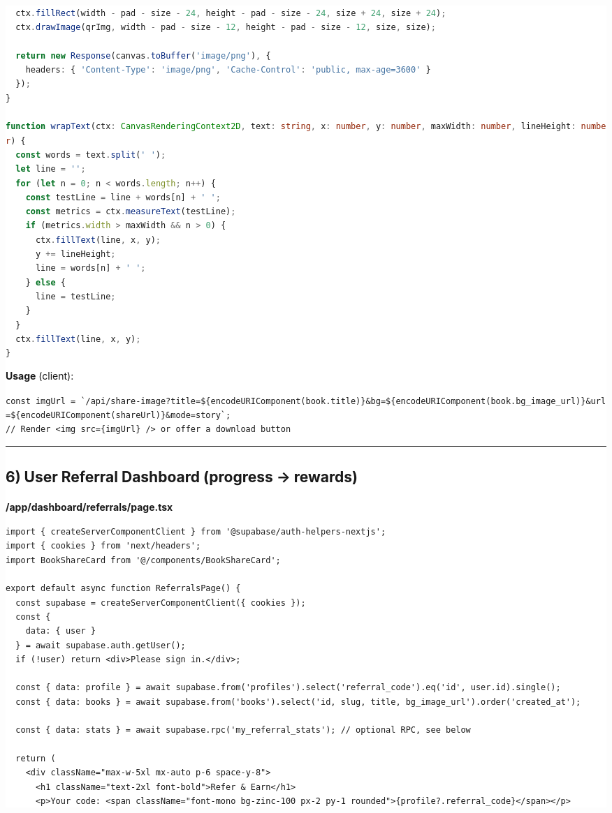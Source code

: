 ```ts
  ctx.fillRect(width - pad - size - 24, height - pad - size - 24, size + 24, size + 24);
  ctx.drawImage(qrImg, width - pad - size - 12, height - pad - size - 12, size, size);

  return new Response(canvas.toBuffer('image/png'), {
    headers: { 'Content-Type': 'image/png', 'Cache-Control': 'public, max-age=3600' }
  });
}

function wrapText(ctx: CanvasRenderingContext2D, text: string, x: number, y: number, maxWidth: number, lineHeight: number) {
  const words = text.split(' ');
  let line = '';
  for (let n = 0; n < words.length; n++) {
    const testLine = line + words[n] + ' ';
    const metrics = ctx.measureText(testLine);
    if (metrics.width > maxWidth && n > 0) {
      ctx.fillText(line, x, y);
      y += lineHeight;
      line = words[n] + ' ';
    } else {
      line = testLine;
    }
  }
  ctx.fillText(line, x, y);
}
```

**Usage** (client):
```tsx
const imgUrl = `/api/share-image?title=${encodeURIComponent(book.title)}&bg=${encodeURIComponent(book.bg_image_url)}&url=${encodeURIComponent(shareUrl)}&mode=story`;
// Render <img src={imgUrl} /> or offer a download button
```

---

## 6) User Referral Dashboard (progress → rewards)

**/app/dashboard/referrals/page.tsx**
```tsx
import { createServerComponentClient } from '@supabase/auth-helpers-nextjs';
import { cookies } from 'next/headers';
import BookShareCard from '@/components/BookShareCard';

export default async function ReferralsPage() {
  const supabase = createServerComponentClient({ cookies });
  const {
    data: { user }
  } = await supabase.auth.getUser();
  if (!user) return <div>Please sign in.</div>;

  const { data: profile } = await supabase.from('profiles').select('referral_code').eq('id', user.id).single();
  const { data: books } = await supabase.from('books').select('id, slug, title, bg_image_url').order('created_at');

  const { data: stats } = await supabase.rpc('my_referral_stats'); // optional RPC, see below

  return (
    <div className="max-w-5xl mx-auto p-6 space-y-8">
      <h1 className="text-2xl font-bold">Refer & Earn</h1>
      <p>Your code: <span className="font-mono bg-zinc-100 px-2 py-1 rounded">{profile?.referral_code}</span></p>

```